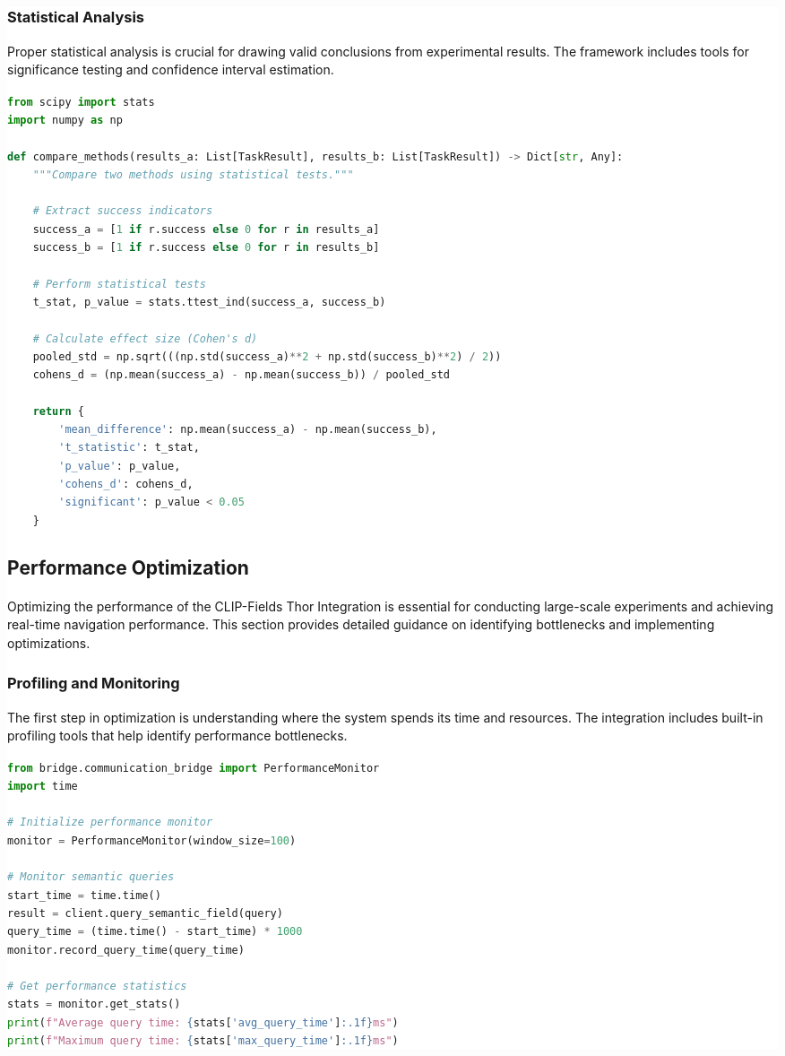 ```python
```

### Statistical Analysis

Proper statistical analysis is crucial for drawing valid conclusions from experimental results. The framework includes tools for significance testing and confidence interval estimation.

```python
from scipy import stats
import numpy as np

def compare_methods(results_a: List[TaskResult], results_b: List[TaskResult]) -> Dict[str, Any]:
    """Compare two methods using statistical tests."""
    
    # Extract success indicators
    success_a = [1 if r.success else 0 for r in results_a]
    success_b = [1 if r.success else 0 for r in results_b]
    
    # Perform statistical tests
    t_stat, p_value = stats.ttest_ind(success_a, success_b)
    
    # Calculate effect size (Cohen's d)
    pooled_std = np.sqrt(((np.std(success_a)**2 + np.std(success_b)**2) / 2))
    cohens_d = (np.mean(success_a) - np.mean(success_b)) / pooled_std
    
    return {
        'mean_difference': np.mean(success_a) - np.mean(success_b),
        't_statistic': t_stat,
        'p_value': p_value,
        'cohens_d': cohens_d,
        'significant': p_value < 0.05
    }
```

## Performance Optimization

Optimizing the performance of the CLIP-Fields Thor Integration is essential for conducting large-scale experiments and achieving real-time navigation performance. This section provides detailed guidance on identifying bottlenecks and implementing optimizations.

### Profiling and Monitoring

The first step in optimization is understanding where the system spends its time and resources. The integration includes built-in profiling tools that help identify performance bottlenecks.

```python
from bridge.communication_bridge import PerformanceMonitor
import time

# Initialize performance monitor
monitor = PerformanceMonitor(window_size=100)

# Monitor semantic queries
start_time = time.time()
result = client.query_semantic_field(query)
query_time = (time.time() - start_time) * 1000
monitor.record_query_time(query_time)

# Get performance statistics
stats = monitor.get_stats()
print(f"Average query time: {stats['avg_query_time']:.1f}ms")
print(f"Maximum query time: {stats['max_query_time']:.1f}ms")
```
